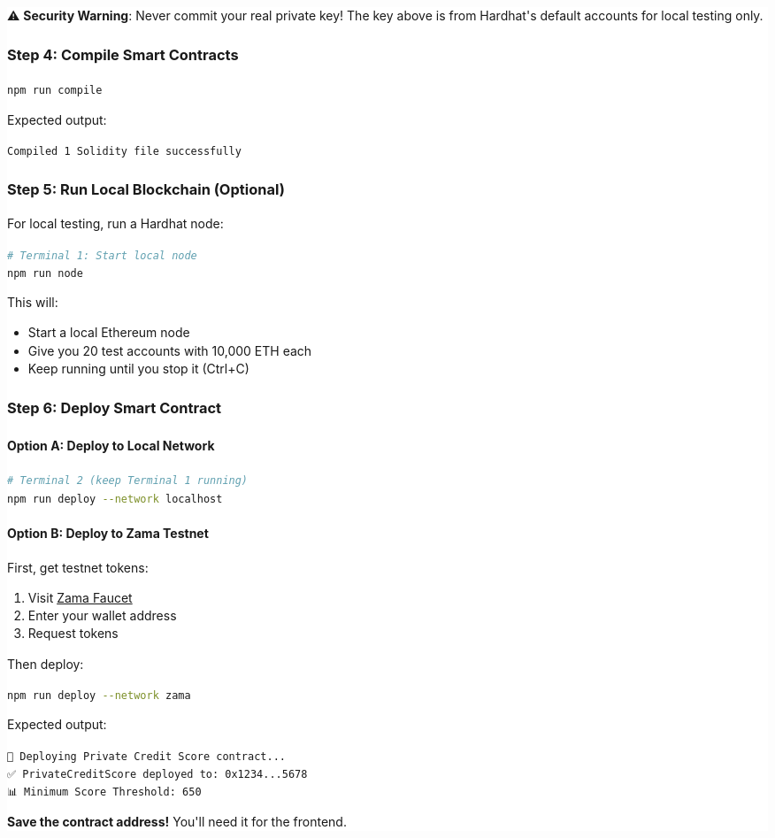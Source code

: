 ⚠️ **Security Warning**: Never commit your real private key! The key above is from Hardhat's default accounts for local testing only.

### Step 4: Compile Smart Contracts

```bash
npm run compile
```

Expected output:
```
Compiled 1 Solidity file successfully
```

### Step 5: Run Local Blockchain (Optional)

For local testing, run a Hardhat node:

```bash
# Terminal 1: Start local node
npm run node
```

This will:
- Start a local Ethereum node
- Give you 20 test accounts with 10,000 ETH each
- Keep running until you stop it (Ctrl+C)

### Step 6: Deploy Smart Contract

#### Option A: Deploy to Local Network

```bash
# Terminal 2 (keep Terminal 1 running)
npm run deploy --network localhost
```

#### Option B: Deploy to Zama Testnet

First, get testnet tokens:
1. Visit [Zama Faucet](https://faucet.zama.ai/)
2. Enter your wallet address
3. Request tokens

Then deploy:
```bash
npm run deploy --network zama
```

Expected output:
```
🚀 Deploying Private Credit Score contract...
✅ PrivateCreditScore deployed to: 0x1234...5678
📊 Minimum Score Threshold: 650
```

**Save the contract address!** You'll need it for the frontend.
